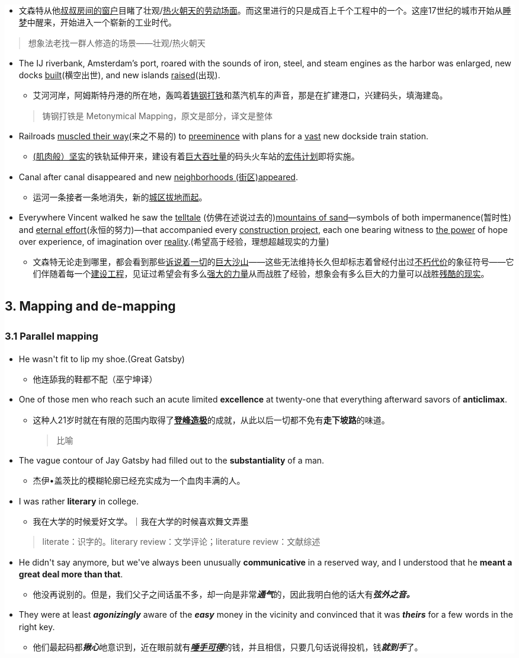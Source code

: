   * 文森特从他<u>叔叔房间的窗户</u>目睹了壮观/<u>热火朝天的劳动场面</u>。而这里进行的只是成百上千个工程中的一个。这座17世纪的城市开始从<u>睡梦</u>中醒来，开始进入一个崭新的工业时代。

  > 想象法老找一群人修造的场景——壮观/热火朝天

* The IJ riverbank, Amsterdam’s port, roared with the sounds of iron, steel, and steam engines as the harbor was enlarged, new docks <u>built</u>(横空出世), and new islands <u>raised</u>(出现).

  * 艾河河岸，阿姆斯特丹港的所在地，轰鸣着<u>铸钢打铁</u>和蒸汽机车的声音，那是在扩建港口，兴建码头，填海建岛。

  > 铸钢打铁是 Metonymical Mapping，原文是部分，译文是整体

* Railroads <u>muscled their way</u>(来之不易的) to <u>preeminence</u> with plans for a <u>vast</u> new dockside train station. 

  * <u>(肌肉般）坚实</u>的铁轨延伸开来，建设有着<u>巨大吞吐量</u>的码头火车站的<u>宏伟计划</u>即将实施。

  

* Canal after canal disappeared and new <u>neighborhoods (街区)appeared</u>.

  * 运河一条接者一条地消失，新的<u>城区拔地而起</u>。

* Everywhere Vincent walked he saw the <u>telltale</u> (仿佛在述说过去的)<u>mountains of sand</u>—symbols of both impermanence(暂时性) and <u>eternal effort</u>(永恒的努力)—that accompanied every <u>construction project</u>, each one bearing witness to <u>the power</u> of hope over experience, of imagination over <u>reality</u>.(希望高于经验，理想超越现实的力量)
  * 文森特无论走到哪里，都会看到那些<u>诉说着一切</u>的<u>巨大沙山</u>——这些无法维持长久但却标志着曾经付出过<u>不朽代价</u>的象征符号——它们伴随着每一个<u>建设工程</u>，见证过希望会有多么<u>强大的力量</u>从而战胜了经验，想象会有多么巨大的力量可以战胜<u>残酷的现实</u>。

## 3. Mapping and de-mapping

### 3.1 Parallel mapping

* He wasn't fit to lip my shoe.(Great Gatsby)

  * 他连舔我的鞋都不配（巫宁坤译）

* One of those men who reach such an acute limited **excellence** at twenty-one that everything afterward savors of **anticlimax**.

  * 这种人21岁时就在有限的范围内取得了<u>**登峰造极**</u>的成就，从此以后一切都不免有**走下坡路**的味道。

    > 比喻

* The vague contour of Jay Gatsby had filled out to the **substantiality** of a man.
  * 杰伊•盖茨比的模糊轮廓已经充实成为一个血肉丰满的人。

* I was rather **literary** in college.

  * 我在大学的时候爱好文学。｜我在大学的时候喜欢舞文弄墨

  > literate：识字的。literary review：文学评论；literature review：文献综述

* He didn't say anymore, but we've always been unusually **communicative** in a reserved way, and I understood that he **meant a great deal more than that**.

  * 他没再说别的。但是，我们父子之间话虽不多，却一向是非常***通气***的，因此我明白他的话大有***弦外之音。***

* They were at least ***agonizingly*** aware of the ***easy*** money in the vicinity and convinced that it was ***theirs*** for a few words in the right key.
  * 他们最起码都***揪心***地意识到，近在眼前就有<u>***唾手可得***</u>的钱，并且相信，只要几句话说得投机，钱***就到手***了。
